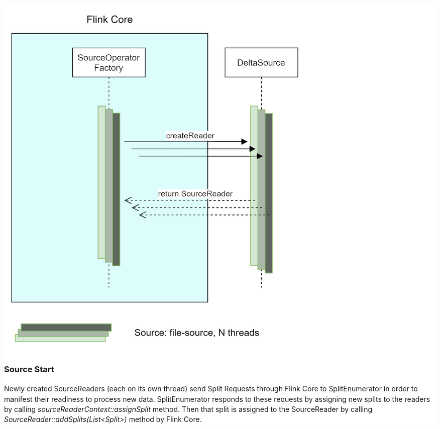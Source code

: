 ![](sourcereader-creation-v3.png)

### Source Start

Newly created SourceReaders (each on its own thread) send Split Requests through Flink Core to SplitEnumerator in order to manifest their readiness to process new data. SplitEnumerator responds to these requests by assigning new splits to the readers by calling _sourceReaderContext::assignSplit_ method. Then that split is assigned to the SourceReader by calling _SourceReader::addSplits(List&lt;Split>)_ method by Flink Core.
